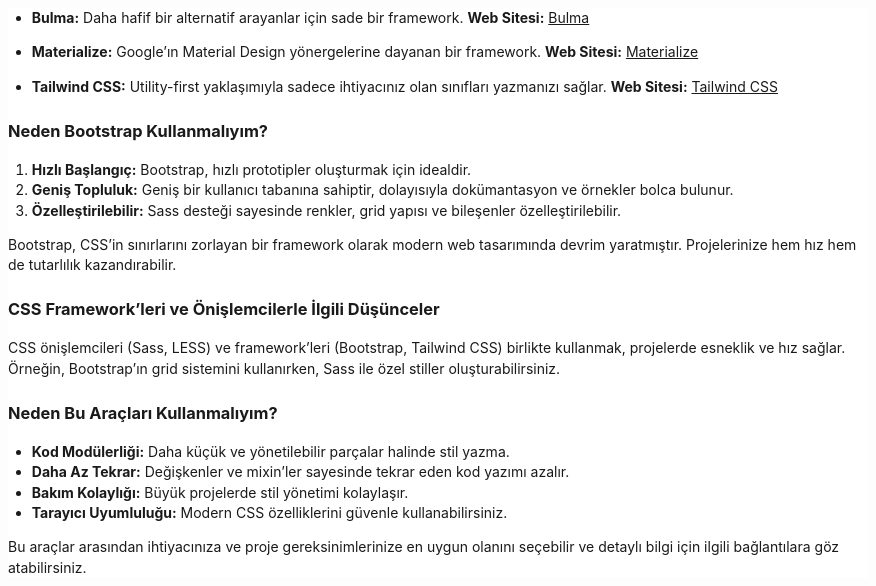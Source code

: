 - **Bulma:** Daha hafif bir alternatif arayanlar için sade bir framework.
  **Web Sitesi:** [Bulma](https://bulma.io/)

- **Materialize:** Google’ın Material Design yönergelerine dayanan bir framework.
  **Web Sitesi:** [Materialize](https://materializecss.com/)

- **Tailwind CSS:** Utility-first yaklaşımıyla sadece ihtiyacınız olan sınıfları yazmanızı sağlar.
  **Web Sitesi:** [Tailwind CSS](https://tailwindcss.com/)

### **Neden Bootstrap Kullanmalıyım?**

1. **Hızlı Başlangıç:** Bootstrap, hızlı prototipler oluşturmak için idealdir.
2. **Geniş Topluluk:** Geniş bir kullanıcı tabanına sahiptir, dolayısıyla dokümantasyon ve örnekler bolca bulunur.
3. **Özelleştirilebilir:** Sass desteği sayesinde renkler, grid yapısı ve bileşenler özelleştirilebilir.

Bootstrap, CSS’in sınırlarını zorlayan bir framework olarak modern web tasarımında devrim yaratmıştır. Projelerinize hem hız hem de tutarlılık kazandırabilir.

### **CSS Framework’leri ve Önişlemcilerle İlgili Düşünceler**

CSS önişlemcileri (Sass, LESS) ve framework’leri (Bootstrap, Tailwind CSS) birlikte kullanmak, projelerde esneklik ve hız sağlar. Örneğin, Bootstrap’ın grid sistemini kullanırken, Sass ile özel stiller oluşturabilirsiniz.

### Neden Bu Araçları Kullanmalıyım?

- **Kod Modülerliği:** Daha küçük ve yönetilebilir parçalar halinde stil yazma.
- **Daha Az Tekrar:** Değişkenler ve mixin’ler sayesinde tekrar eden kod yazımı azalır.
- **Bakım Kolaylığı:** Büyük projelerde stil yönetimi kolaylaşır.
- **Tarayıcı Uyumluluğu:** Modern CSS özelliklerini güvenle kullanabilirsiniz.

Bu araçlar arasından ihtiyacınıza ve proje gereksinimlerinize en uygun olanını seçebilir ve detaylı bilgi için ilgili bağlantılara göz atabilirsiniz.
